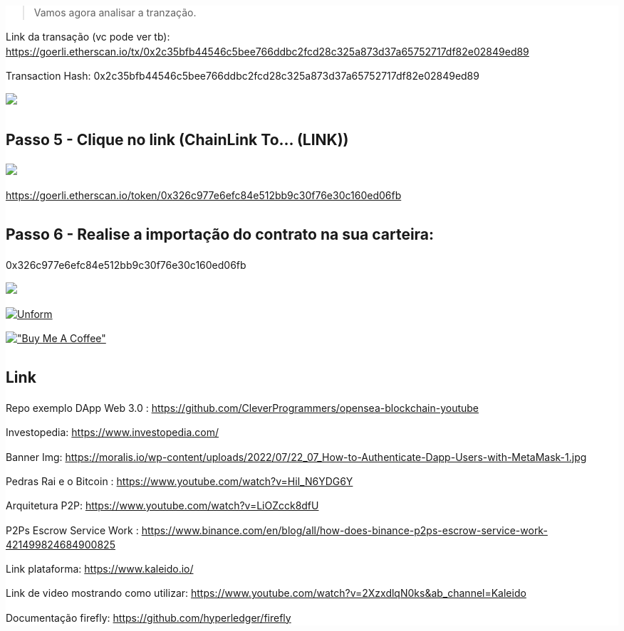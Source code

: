 
> Vamos agora analisar a tranzação.

Link da transação (vc pode ver tb): https://goerli.etherscan.io/tx/0x2c35bfb44546c5bee766ddbc2fcd28c325a873d37a65752717df82e02849ed89

Transaction Hash: 0x2c35bfb44546c5bee766ddbc2fcd28c325a873d37a65752717df82e02849ed89

![](./imgs/Blockchain__Tutorial_como_conseguir_tokens_de_test_09.jpeg)

## Passo 5 - Clique no link (ChainLink To... (LINK))
![](./imgs/Blockchain__Tutorial_como_conseguir_tokens_de_test_10.jpeg)

https://goerli.etherscan.io/token/0x326c977e6efc84e512bb9c30f76e30c160ed06fb

## Passo 6  - Realise a importação do contrato na sua carteira:

0x326c977e6efc84e512bb9c30f76e30c160ed06fb

![](./imgs/Blockchain__Tutorial_como_conseguir_tokens_de_test_11.jpeg)

<p align="left">

<a href="https://github.com/govinda777?tab=followers">
<img src="./imgs/sub.jpeg" height="350" width="250" alt="Unform" />
</a>

</p>

[!["Buy Me A Coffee"](https://user-images.githubusercontent.com/1376749/120938564-50c59780-c6e1-11eb-814f-22a0399623c5.png)](https://www.buymeacoffee.com/govinda777)

## Link

Repo exemplo DApp Web 3.0 : https://github.com/CleverProgrammers/opensea-blockchain-youtube

Investopedia: https://www.investopedia.com/

Banner Img: https://moralis.io/wp-content/uploads/2022/07/22_07_How-to-Authenticate-Dapp-Users-with-MetaMask-1.jpg

Pedras Rai e o Bitcoin : https://www.youtube.com/watch?v=Hil_N6YDG6Y

Arquitetura P2P: https://www.youtube.com/watch?v=LiOZcck8dfU

P2Ps Escrow Service Work : https://www.binance.com/en/blog/all/how-does-binance-p2ps-escrow-service-work-421499824684900825

Link plataforma: https://www.kaleido.io/

Link de video mostrando como utilizar: https://www.youtube.com/watch?v=2XzxdlqN0ks&ab_channel=Kaleido

Documentação firefly: https://github.com/hyperledger/firefly
 
